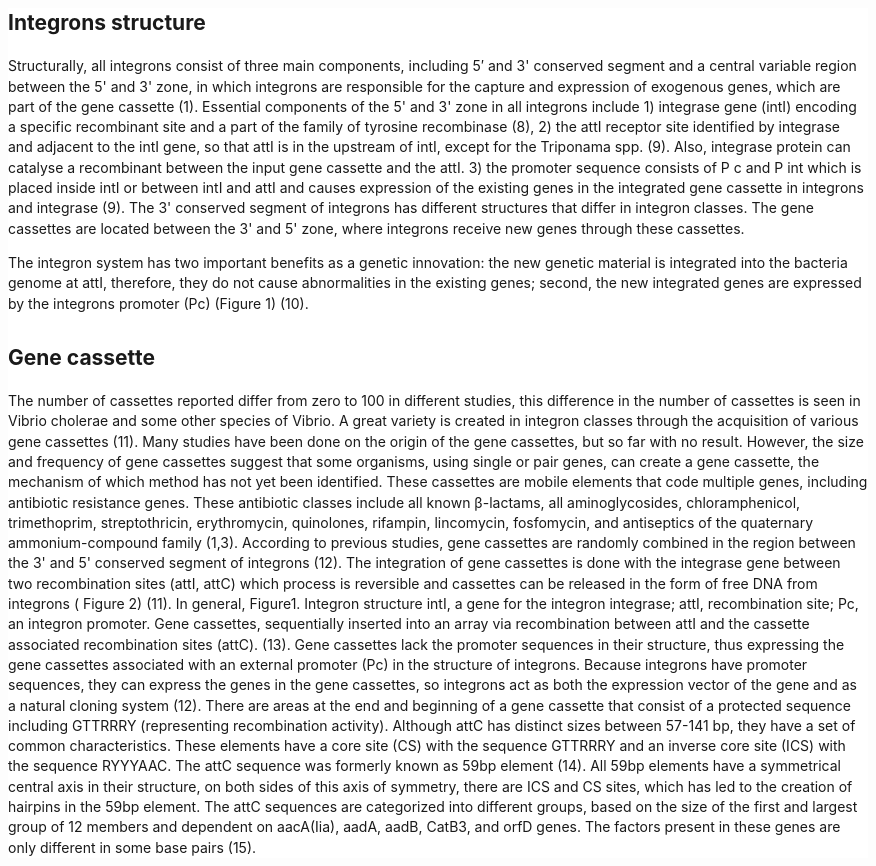 
## Integrons structure

Structurally, all integrons consist of three main components, including 5′ and 3' conserved segment and a central variable region between the 5' and 3' zone, in which integrons are responsible for the capture and expression of exogenous genes, which are part of the gene cassette (1). Essential components of the 5' and 3' zone in all integrons include 1) integrase gene (intI) encoding a specific recombinant site and a part of the family of tyrosine recombinase (8), 2) the attI receptor site identified by integrase and adjacent to the intI gene, so that attI is in the upstream of intI, except for the Triponama spp. (9). Also, integrase protein can catalyse a recombinant between the input gene cassette and the attI. 3) the promoter sequence consists of P c and P int which is placed inside intI or between intI and attI and causes expression of the existing genes in the integrated gene cassette in integrons and integrase (9). The 3' conserved segment of integrons has different structures that differ in integron classes. The gene cassettes are located between the 3' and 5' zone, where integrons receive new genes through these cassettes.

The integron system has two important benefits as a genetic innovation: the new genetic material is integrated into the bacteria genome at attI, therefore, they do not cause abnormalities in the existing genes; second, the new integrated genes are expressed by the integrons promoter (Pc) (Figure 1) (10).


## Gene cassette

The number of cassettes reported differ from zero to 100 in different studies, this difference in the number of cassettes is seen in Vibrio cholerae and some other species of Vibrio. A great variety is created in integron classes through the acquisition of various gene cassettes (11). Many studies have been done on the origin of the gene cassettes, but so far with no result. However, the size and frequency of gene cassettes suggest that some organisms, using single or pair genes, can create a gene cassette, the mechanism of which method has not yet been identified. These cassettes are mobile elements that code multiple genes, including antibiotic resistance genes. These antibiotic classes include all known β-lactams, all aminoglycosides, chloramphenicol, trimethoprim, streptothricin, erythromycin, quinolones, rifampin, lincomycin, fosfomycin, and antiseptics of the quaternary ammonium-compound family (1,3). According to previous studies, gene cassettes are randomly combined in the region between the 3' and 5' conserved segment of integrons (12). The integration of gene cassettes is done with the integrase gene between two recombination sites (attI, attC) which process is reversible and cassettes can be released in the form of free DNA from integrons ( Figure 2) (11). In general, Figure1. Integron structure intI, a gene for the integron integrase; attI, recombination site; Pc, an integron promoter. Gene cassettes, sequentially inserted into an array via recombination between attI and the cassette associated recombination sites (attC).  (13). Gene cassettes lack the promoter sequences in their structure, thus expressing the gene cassettes associated with an external promoter (Pc) in the structure of integrons. Because integrons have promoter sequences, they can express the genes in the gene cassettes, so integrons act as both the expression vector of the gene and as a natural cloning system (12). There are areas at the end and beginning of a gene cassette that consist of a protected sequence including GTTRRRY (representing recombination activity). Although attC has distinct sizes between 57-141 bp, they have a set of common characteristics. These elements have a core site (CS) with the sequence GTTRRRY and an inverse core site (ICS) with the sequence RYYYAAC. The attC sequence was formerly known as 59bp element (14). All 59bp elements have a symmetrical central axis in their structure, on both sides of this axis of symmetry, there are ICS and CS sites, which has led to the creation of hairpins in the 59bp element. The attC sequences are categorized into different groups, based on the size of the first and largest group of 12 members and dependent on aacA(Iia), aadA, aadB, CatB3, and orfD genes. The factors present in these genes are only different in some base pairs (15).
